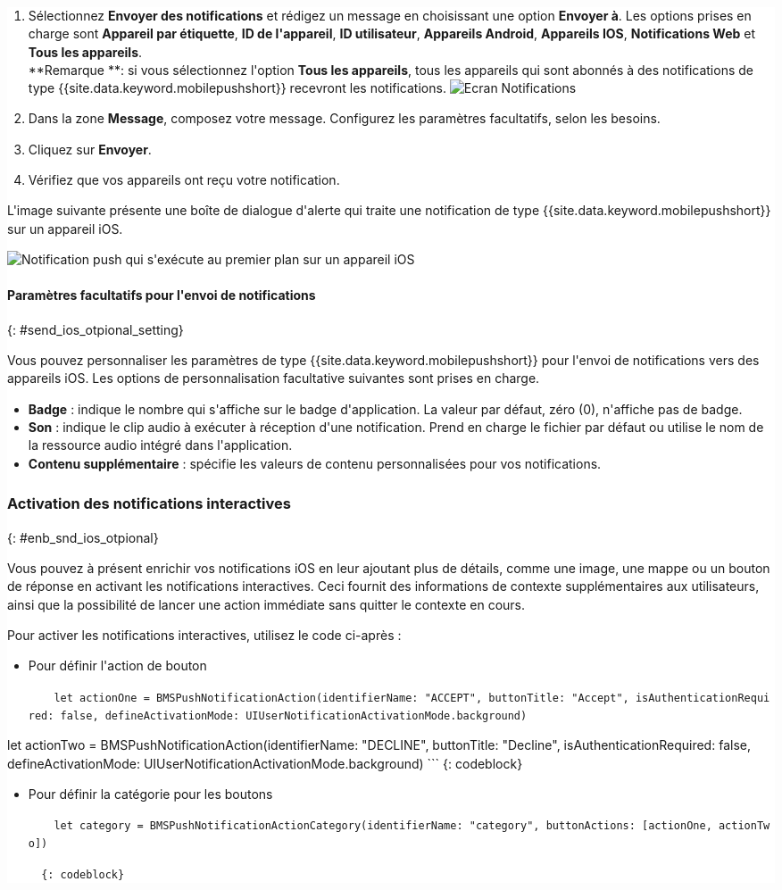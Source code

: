 1. Sélectionnez **Envoyer des notifications** et rédigez un message en choisissant une option **Envoyer à**. Les options prises en charge sont **Appareil par étiquette**, **ID de l'appareil**, **ID utilisateur**, **Appareils Android**, **Appareils IOS**, **Notifications Web** et **Tous les appareils**.  
**Remarque **: si vous sélectionnez l'option **Tous les appareils**, tous les appareils qui sont abonnés à des notifications de type {{site.data.keyword.mobilepushshort}} recevront les notifications.
![Ecran Notifications](images/tag_notification.jpg)

2. Dans la zone **Message**, composez votre message. Configurez les paramètres facultatifs, selon les besoins.
3. Cliquez sur **Envoyer**.
3. Vérifiez que vos appareils ont reçu votre notification.

L'image suivante présente une boîte de dialogue d'alerte qui traite une notification de type {{site.data.keyword.mobilepushshort}} sur un appareil iOS.

![Notification push qui s'exécute au premier plan sur un appareil iOS](images/iOS_Screenshot.jpg) 

#### Paramètres facultatifs pour l'envoi de notifications
{: #send_ios_otpional_setting}

Vous pouvez personnaliser les paramètres de type {{site.data.keyword.mobilepushshort}} pour l'envoi de notifications vers des appareils iOS. Les options de personnalisation facultative suivantes sont prises en charge.

- **Badge** : indique le nombre qui s'affiche sur le badge d'application. La valeur par défaut, zéro (0), n'affiche pas de badge. 
- **Son** : indique le clip audio à exécuter à réception d'une notification. Prend en charge le fichier par défaut ou utilise le nom de la ressource audio intégré dans l'application.
- **Contenu supplémentaire** : spécifie les valeurs de contenu personnalisées pour vos notifications.

### Activation des notifications interactives
{: #enb_snd_ios_otpional}

Vous pouvez à présent enrichir vos notifications iOS en leur ajoutant plus de détails, comme une image, une mappe ou un bouton de réponse en activant les notifications interactives. Ceci
fournit des informations de contexte supplémentaires aux utilisateurs, ainsi que la possibilité de lancer une action immédiate sans quitter le contexte en cours.  

Pour activer les notifications interactives, utilisez le code ci-après :



- Pour définir l'action de bouton
	```
		let actionOne = BMSPushNotificationAction(identifierName: "ACCEPT", buttonTitle: "Accept", isAuthenticationRequired: false, defineActivationMode: UIUserNotificationActivationMode.background)
 let actionTwo = BMSPushNotificationAction(identifierName: "DECLINE", buttonTitle: "Decline", isAuthenticationRequired: false, defineActivationMode: UIUserNotificationActivationMode.background)
	```
		{: codeblock}


- Pour définir la catégorie pour les boutons
	```
		let category = BMSPushNotificationActionCategory(identifierName: "category", buttonActions: [actionOne, actionTwo])
	```
		{: codeblock}
